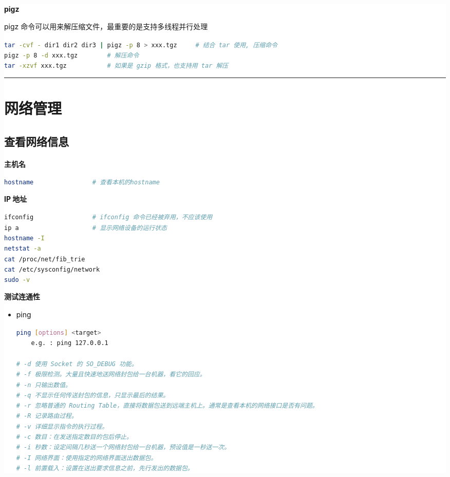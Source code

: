 **pigz**

pigz 命令可以用来解压缩文件，最重要的是支持多线程并行处理
```bash
tar -cvf - dir1 dir2 dir3 | pigz -p 8 > xxx.tgz		# 结合 tar 使用, 压缩命令
pigz -p 8 -d xxx.tgz		# 解压命令
tar -xzvf xxx.tgz			# 如果是 gzip 格式，也支持用 tar 解压
```

---

# 网络管理
## 查看网络信息

**主机名**
```bash
hostname				# 查看本机的hostname
```

**IP 地址**
```bash
ifconfig				# ifconfig 命令已经被弃用，不应该使用
ip a					# 显示网络设备的运行状态
hostname -I
netstat -a
cat /proc/net/fib_trie
cat /etc/sysconfig/network
sudo -v
```

**测试连通性**

- ping
	```bash
	ping [options] <target>
		e.g. : ping 127.0.0.1

	# -d 使用 Socket 的 SO_DEBUG 功能。
	# -f 极限检测。大量且快速地送网络封包给一台机器，看它的回应。
	# -n 只输出数值。
	# -q 不显示任何传送封包的信息，只显示最后的结果。
	# -r 忽略普通的 Routing Table，直接将数据包送到远端主机上。通常是查看本机的网络接口是否有问题。
	# -R 记录路由过程。
	# -v 详细显示指令的执行过程。
	# -c 数目：在发送指定数目的包后停止。
	# -i 秒数：设定间隔几秒送一个网络封包给一台机器，预设值是一秒送一次。
	# -I 网络界面：使用指定的网络界面送出数据包。
	# -l 前置载入：设置在送出要求信息之前，先行发出的数据包。